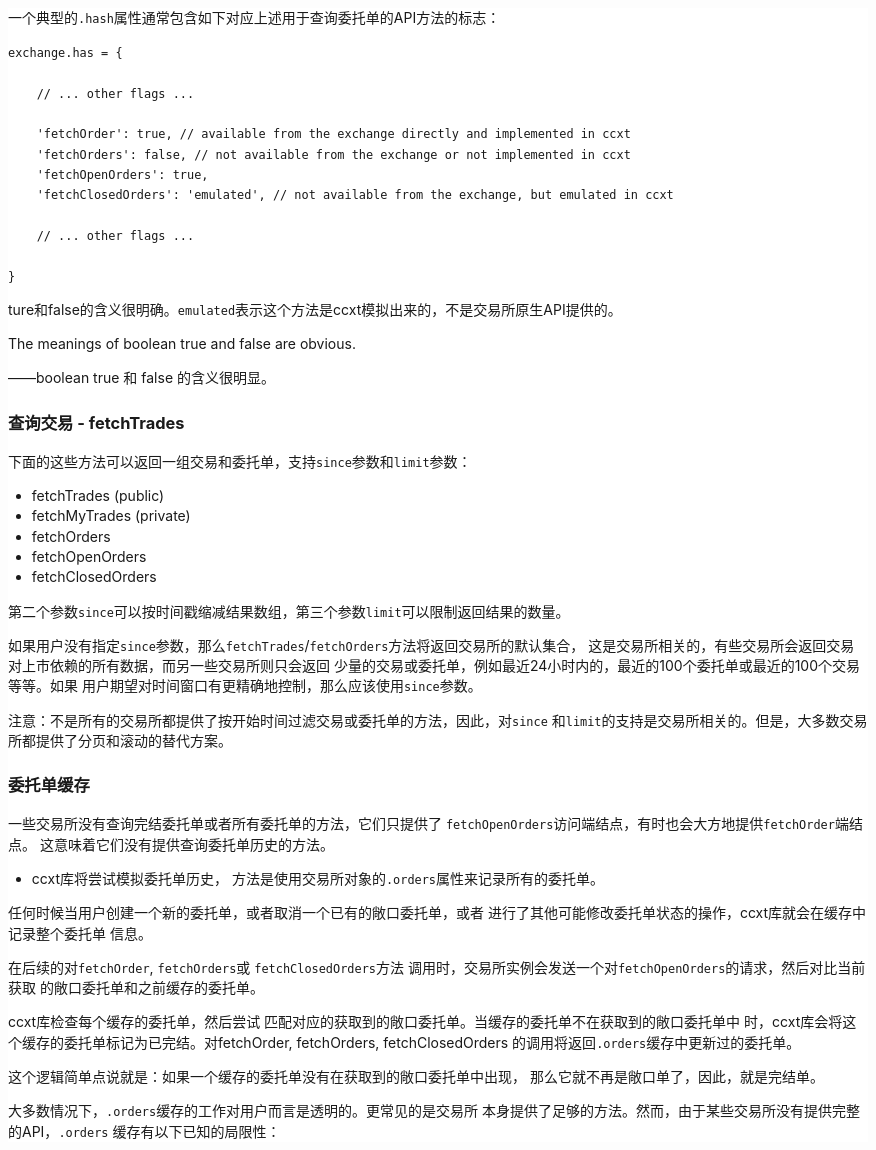 一个典型的`.hash`属性通常包含如下对应上述用于查询委托单的API方法的标志：

```
exchange.has = {

    // ... other flags ...

    'fetchOrder': true, // available from the exchange directly and implemented in ccxt
    'fetchOrders': false, // not available from the exchange or not implemented in ccxt
    'fetchOpenOrders': true,
    'fetchClosedOrders': 'emulated', // not available from the exchange, but emulated in ccxt

    // ... other flags ...

}
```

ture和false的含义很明确。`emulated`表示这个方法是ccxt模拟出来的，不是交易所原生API提供的。

 The meanings of boolean true and false are obvious.

——boolean true 和 false 的含义很明显。

### 查询交易 - fetchTrades

下面的这些方法可以返回一组交易和委托单，支持`since`参数和`limit`参数：

- fetchTrades (public)
- fetchMyTrades (private)
- fetchOrders
- fetchOpenOrders
- fetchClosedOrders

第二个参数`since`可以按时间戳缩减结果数组，第三个参数`limit`可以限制返回结果的数量。

如果用户没有指定`since`参数，那么`fetchTrades`/`fetchOrders`方法将返回交易所的默认集合， 这是交易所相关的，有些交易所会返回交易对上市依赖的所有数据，而另一些交易所则只会返回 少量的交易或委托单，例如最近24小时内的，最近的100个委托单或最近的100个交易等等。如果 用户期望对时间窗口有更精确地控制，那么应该使用`since`参数。

注意：不是所有的交易所都提供了按开始时间过滤交易或委托单的方法，因此，对`since` 和`limit`的支持是交易所相关的。但是，大多数交易所都提供了分页和滚动的替代方案。

### 委托单缓存

一些交易所没有查询完结委托单或者所有委托单的方法，它们只提供了 `fetchOpenOrders`访问端结点，有时也会大方地提供`fetchOrder`端结点。 这意味着它们没有提供查询委托单历史的方法。

- ccxt库将尝试模拟委托单历史， 方法是使用交易所对象的`.orders`属性来记录所有的委托单。

任何时候当用户创建一个新的委托单，或者取消一个已有的敞口委托单，或者 进行了其他可能修改委托单状态的操作，ccxt库就会在缓存中记录整个委托单 信息。

在后续的对`fetchOrder`, `fetchOrders`或 `fetchClosedOrders`方法 调用时，交易所实例会发送一个对`fetchOpenOrders`的请求，然后对比当前获取 的敞口委托单和之前缓存的委托单。

ccxt库检查每个缓存的委托单，然后尝试 匹配对应的获取到的敞口委托单。当缓存的委托单不在获取到的敞口委托单中 时，ccxt库会将这个缓存的委托单标记为已完结。对fetchOrder, fetchOrders, fetchClosedOrders 的调用将返回`.orders`缓存中更新过的委托单。

这个逻辑简单点说就是：如果一个缓存的委托单没有在获取到的敞口委托单中出现， 那么它就不再是敞口单了，因此，就是完结单。

大多数情况下，`.orders`缓存的工作对用户而言是透明的。更常见的是交易所 本身提供了足够的方法。然而，由于某些交易所没有提供完整的API，`.orders` 缓存有以下已知的局限性：
